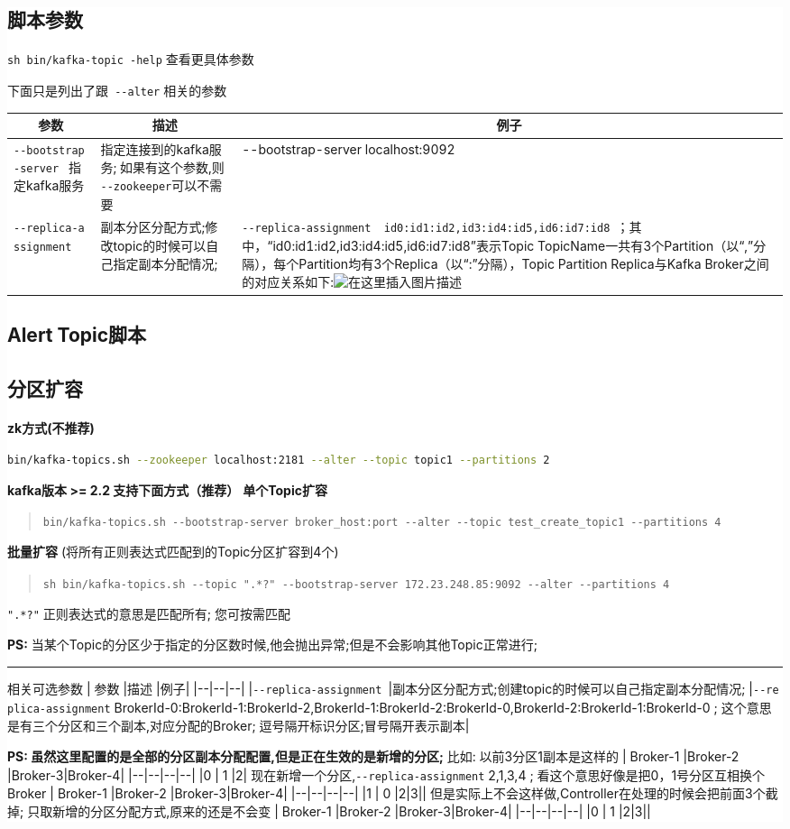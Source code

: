 

## 脚本参数

`sh bin/kafka-topic -help` 查看更具体参数

下面只是列出了跟` --alter` 相关的参数

| 参数 |描述  |例子|
|--|--|--|
|`--bootstrap-server ` 指定kafka服务|指定连接到的kafka服务; 如果有这个参数,则 `--zookeeper`可以不需要|--bootstrap-server localhost:9092 |
|`--replica-assignment `|副本分区分配方式;修改topic的时候可以自己指定副本分配情况; |`--replica-assignment  id0:id1:id2,id3:id4:id5,id6:id7:id8 `；其中，“id0:id1:id2,id3:id4:id5,id6:id7:id8”表示Topic TopicName一共有3个Partition（以“,”分隔），每个Partition均有3个Replica（以“:”分隔），Topic Partition Replica与Kafka Broker之间的对应关系如下:![在这里插入图片描述](https://img-blog.csdnimg.cn/20210617140207438.png)





## Alert Topic脚本


## 分区扩容
**zk方式(不推荐)**
```sh
bin/kafka-topics.sh --zookeeper localhost:2181 --alter --topic topic1 --partitions 2
```

**kafka版本 >= 2.2 支持下面方式（推荐）**
**单个Topic扩容**
>`bin/kafka-topics.sh --bootstrap-server broker_host:port --alter --topic test_create_topic1 --partitions 4`

**批量扩容** (将所有正则表达式匹配到的Topic分区扩容到4个)
>`sh bin/kafka-topics.sh --topic ".*?" --bootstrap-server 172.23.248.85:9092 --alter --partitions 4`
>
`".*?"` 正则表达式的意思是匹配所有; 您可按需匹配

**PS:** 当某个Topic的分区少于指定的分区数时候,他会抛出异常;但是不会影响其他Topic正常进行;

---

相关可选参数
| 参数 |描述  |例子|
|--|--|--|
|`--replica-assignment `|副本分区分配方式;创建topic的时候可以自己指定副本分配情况; |`--replica-assignment` BrokerId-0:BrokerId-1:BrokerId-2,BrokerId-1:BrokerId-2:BrokerId-0,BrokerId-2:BrokerId-1:BrokerId-0  ; 这个意思是有三个分区和三个副本,对应分配的Broker; 逗号隔开标识分区;冒号隔开表示副本|

**PS: 虽然这里配置的是全部的分区副本分配配置,但是正在生效的是新增的分区;**
比如: 以前3分区1副本是这样的
| Broker-1 |Broker-2  |Broker-3|Broker-4|
|--|--|--|--|
|0  | 1 |2|
现在新增一个分区,`--replica-assignment`  2,1,3,4 ; 看这个意思好像是把0，1号分区互相换个Broker
| Broker-1 |Broker-2  |Broker-3|Broker-4|
|--|--|--|--|
|1 | 0 |2|3||
但是实际上不会这样做,Controller在处理的时候会把前面3个截掉; 只取新增的分区分配方式,原来的还是不会变
| Broker-1 |Broker-2  |Broker-3|Broker-4|
|--|--|--|--|
|0 | 1 |2|3||
